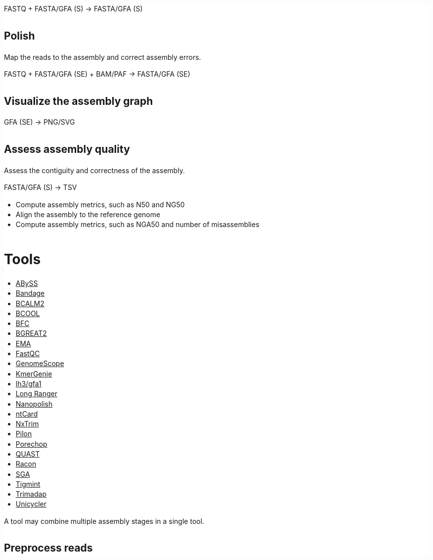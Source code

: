 FASTQ + FASTA/GFA (S) &rarr; FASTA/GFA (S)

## Polish

Map the reads to the assembly and correct assembly errors.

FASTQ + FASTA/GFA (SE) + BAM/PAF &rarr; FASTA/GFA (SE)

## Visualize the assembly graph

GFA (SE) &rarr; PNG/SVG

## Assess assembly quality

Assess the contiguity and correctness of the assembly.

FASTA/GFA (S) &rarr; TSV

- Compute assembly metrics, such as N50 and NG50
- Align the assembly to the reference genome
- Compute assembly metrics, such as NGA50 and number of misassemblies

# Tools

- [ABySS](https://github.com/bcgsc/abyss#readme)
- [Bandage](https://github.com/rrwick/Bandage#readme)
- [BCALM2](https://github.com/GATB/bcalm#readme)
- [BCOOL](https://github.com/Malfoy/BCOOL#readme)
- [BFC](https://github.com/lh3/bfc#readme)
- [BGREAT2](https://github.com/Malfoy/BGREAT2#readme)
- [EMA](http://ema.csail.mit.edu)
- [FastQC](https://www.bioinformatics.babraham.ac.uk/projects/fastqc/)
- [GenomeScope](https://github.com/schatzlab/genomescope#readme)
- [KmerGenie](http://kmergenie.bx.psu.edu/)
- [lh3/gfa1](https://github.com/lh3/gfa1#readme)
- [Long Ranger](https://10xgenomics.com)
- [Nanopolish](https://github.com/jts/nanopolish#readme)
- [ntCard](https://github.com/bcgsc/ntcard#readme)
- [NxTrim](https://github.com/sequencing/NxTrim#readme)
- [Pilon](https://github.com/broadinstitute/pilon#readme)
- [Porechop](https://github.com/rrwick/Porechop#readme)
- [QUAST](https://github.com/ablab/quast#readme)
- [Racon](https://github.com/isovic/racon#readme)
- [SGA](https://github.com/jts/sga#readme)
- [Tigmint](https://github.com/bcgsc/tigmint#readme)
- [Trimadap](https://github.com/lh3/trimadap#readme)
- [Unicycler](https://github.com/rrwick/Unicycler#readme)

A tool may combine multiple assembly stages in a single tool.

## Preprocess reads
